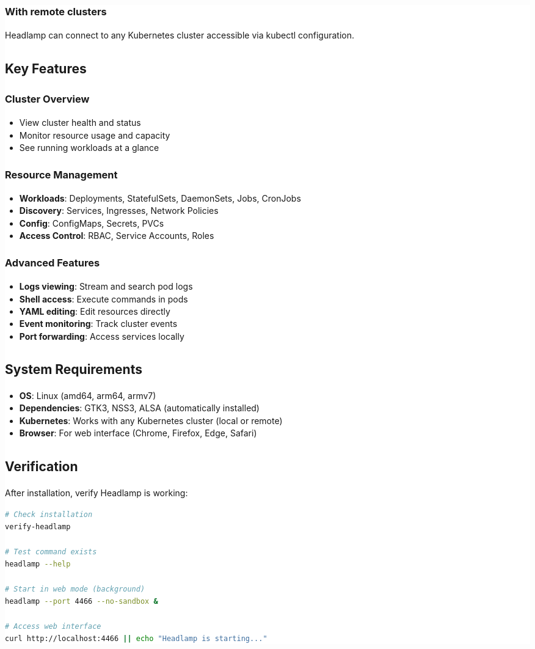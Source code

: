 ```json
```

### With remote clusters
Headlamp can connect to any Kubernetes cluster accessible via kubectl configuration.

## Key Features

### Cluster Overview
- View cluster health and status
- Monitor resource usage and capacity
- See running workloads at a glance

### Resource Management
- **Workloads**: Deployments, StatefulSets, DaemonSets, Jobs, CronJobs
- **Discovery**: Services, Ingresses, Network Policies
- **Config**: ConfigMaps, Secrets, PVCs
- **Access Control**: RBAC, Service Accounts, Roles

### Advanced Features
- **Logs viewing**: Stream and search pod logs
- **Shell access**: Execute commands in pods
- **YAML editing**: Edit resources directly
- **Event monitoring**: Track cluster events
- **Port forwarding**: Access services locally

## System Requirements

- **OS**: Linux (amd64, arm64, armv7)
- **Dependencies**: GTK3, NSS3, ALSA (automatically installed)
- **Kubernetes**: Works with any Kubernetes cluster (local or remote)
- **Browser**: For web interface (Chrome, Firefox, Edge, Safari)

## Verification

After installation, verify Headlamp is working:

```bash
# Check installation
verify-headlamp

# Test command exists
headlamp --help

# Start in web mode (background)
headlamp --port 4466 --no-sandbox &

# Access web interface
curl http://localhost:4466 || echo "Headlamp is starting..."
```
